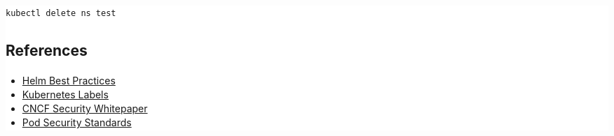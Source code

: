 ```bash
kubectl delete ns test
```

## References

- [Helm Best Practices](https://helm.sh/docs/chart_best_practices/)
- [Kubernetes Labels](https://kubernetes.io/docs/concepts/overview/working-with-objects/common-labels/)
- [CNCF Security Whitepaper](https://github.com/cncf/tag-security)
- [Pod Security Standards](https://kubernetes.io/docs/concepts/security/pod-security-standards/)
